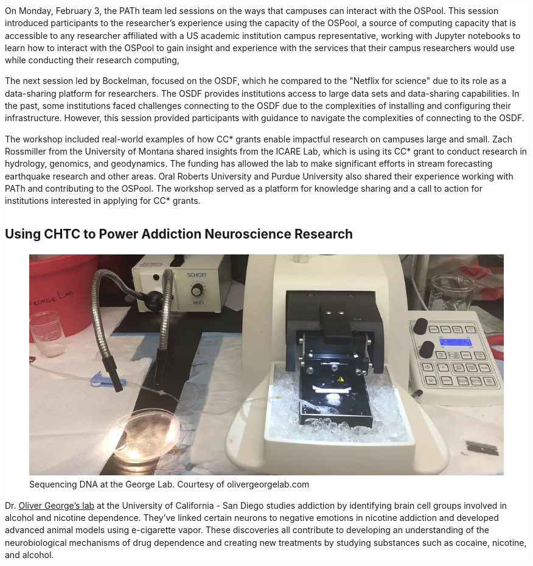 On Monday, February 3, the PATh team led sessions on the ways that campuses can interact with the OSPool. This session introduced participants to the researcher’s experience using the capacity of the OSPool, a source of computing capacity that is accessible to any researcher affiliated with a US academic institution campus representative, working with Jupyter notebooks to learn how to interact with the OSPool to gain insight and experience with the services that their campus researchers would use while conducting their research computing,

The next session led by Bockelman, focused on the OSDF, which he compared to the "Netflix for science" due to its role as a data-sharing platform for researchers. The OSDF provides institutions access to large data sets and data-sharing capabilities. In the past, some institutions faced challenges connecting to the OSDF due to the complexities of installing and configuring their infrastructure. However, this session provided participants with guidance to navigate the complexities of connecting to the OSDF.

The workshop included real-world examples of how CC* grants enable impactful research on campuses large and small. Zach Rossmiller from the University of Montana shared insights from the ICARE Lab, which is using its CC* grant to conduct research in hydrology, genomics, and geodynamics. The funding has allowed the lab to make significant efforts in stream forecasting earthquake research and other areas. Oral Roberts University and Purdue University also shared their experience working with PATh and contributing to the OSPool. The workshop served as a platform for knowledge sharing and a call to action for institutions interested in applying for CC* grants.

## Using CHTC to Power Addiction Neuroscience Research

<figure>
<img style="width:100%" src="https://raw.githubusercontent.com/CHTC/Articles/main/images/feb-news-shorts/lab.png" alt="Sequencing DNA at the George Lab. Courtesy of olivergeorgelab.com"/>
<figcaption>Sequencing DNA at the George Lab. Courtesy of olivergeorgelab.com</figcaption>
</figure>

Dr. [Oliver George’s lab](https://www.oliviergeorge.com/) at the University of California - San Diego studies addiction by identifying brain cell groups involved in alcohol and nicotine dependence. They’ve linked certain neurons to negative emotions in nicotine addiction and developed advanced animal models using e-cigarette vapor. These discoveries all contribute to developing an understanding of the neurobiological mechanisms of drug dependence and creating new treatments by studying substances such as cocaine, nicotine, and alcohol.

